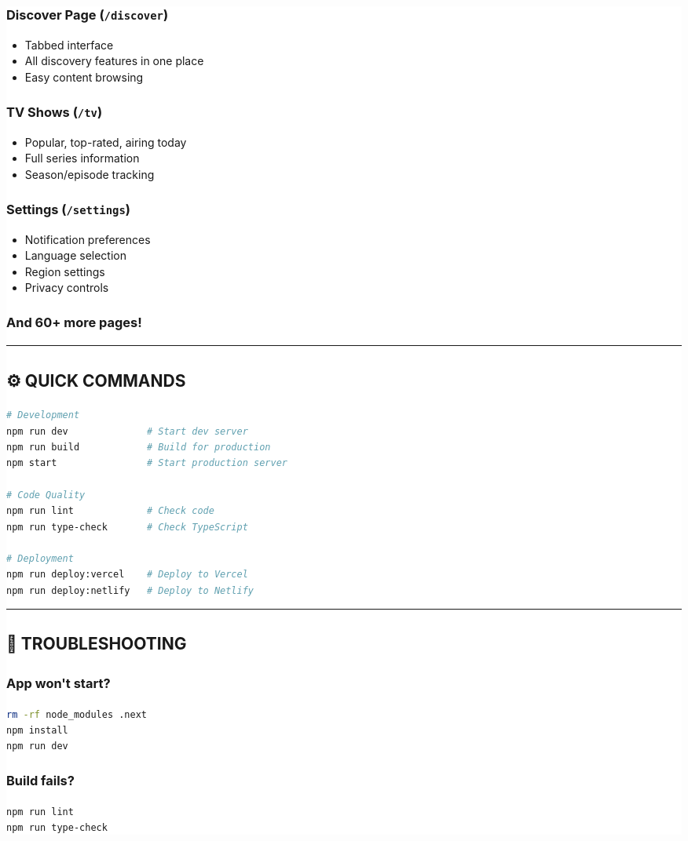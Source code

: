 ### Discover Page (`/discover`)
- Tabbed interface
- All discovery features in one place
- Easy content browsing

### TV Shows (`/tv`)
- Popular, top-rated, airing today
- Full series information
- Season/episode tracking

### Settings (`/settings`)
- Notification preferences
- Language selection
- Region settings
- Privacy controls

### And 60+ more pages!

---

## ⚙️ **QUICK COMMANDS**

```bash
# Development
npm run dev              # Start dev server
npm run build            # Build for production
npm start                # Start production server

# Code Quality
npm run lint             # Check code
npm run type-check       # Check TypeScript

# Deployment
npm run deploy:vercel    # Deploy to Vercel
npm run deploy:netlify   # Deploy to Netlify
```

---

## 🐛 **TROUBLESHOOTING**

### App won't start?
```bash
rm -rf node_modules .next
npm install
npm run dev
```

### Build fails?
```bash
npm run lint
npm run type-check
```
